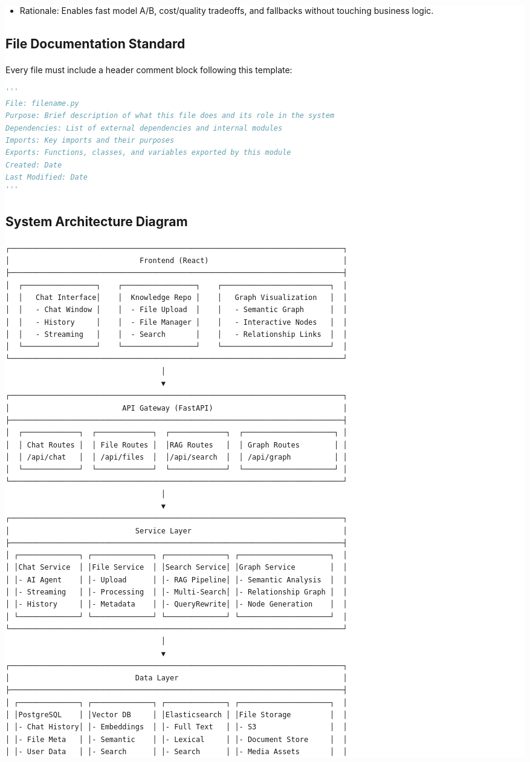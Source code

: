   - Rationale: Enables fast model A/B, cost/quality tradeoffs, and fallbacks without touching business logic.

## File Documentation Standard

Every file must include a header comment block following this template:

```python
'''
File: filename.py
Purpose: Brief description of what this file does and its role in the system
Dependencies: List of external dependencies and internal modules
Imports: Key imports and their purposes
Exports: Functions, classes, and variables exported by this module
Created: Date
Last Modified: Date
'''
```

## System Architecture Diagram

```
┌─────────────────────────────────────────────────────────────────────────────┐
│                              Frontend (React)                               │
├─────────────────────────────────────────────────────────────────────────────┤
│  ┌─────────────────┐    ┌─────────────────┐    ┌─────────────────────────┐  │
│  │   Chat Interface│    │  Knowledge Repo │    │   Graph Visualization   │  │
│  │   - Chat Window │    │  - File Upload  │    │   - Semantic Graph      │  │
│  │   - History     │    │  - File Manager │    │   - Interactive Nodes   │  │
│  │   - Streaming   │    │  - Search       │    │   - Relationship Links  │  │
│  └─────────────────┘    └─────────────────┘    └─────────────────────────┘  │
└─────────────────────────────────────────────────────────────────────────────┘
                                    │
                                    ▼
┌─────────────────────────────────────────────────────────────────────────────┐
│                          API Gateway (FastAPI)                              │
├─────────────────────────────────────────────────────────────────────────────┤
│  ┌─────────────┐  ┌─────────────┐  ┌─────────────┐  ┌─────────────────────┐ │
│  │ Chat Routes │  │ File Routes │  │RAG Routes   │  │ Graph Routes        │ │
│  │ /api/chat   │  │ /api/files  │  │/api/search  │  │ /api/graph          │ │
│  └─────────────┘  └─────────────┘  └─────────────┘  └─────────────────────┘ │
└─────────────────────────────────────────────────────────────────────────────┘
                                    │
                                    ▼
┌─────────────────────────────────────────────────────────────────────────────┐
│                             Service Layer                                   │
├─────────────────────────────────────────────────────────────────────────────┤
│ ┌──────────────┐ ┌──────────────┐ ┌──────────────┐ ┌─────────────────────┐  │
│ │Chat Service  │ │File Service  │ │Search Service│ │Graph Service        │  │
│ │- AI Agent    │ │- Upload      │ │- RAG Pipeline│ │- Semantic Analysis  │  │
│ │- Streaming   │ │- Processing  │ │- Multi-Search│ │- Relationship Graph │  │
│ │- History     │ │- Metadata    │ │- QueryRewrite│ │- Node Generation    │  │
│ └──────────────┘ └──────────────┘ └──────────────┘ └─────────────────────┘  │
└─────────────────────────────────────────────────────────────────────────────┘
                                    │
                                    ▼
┌─────────────────────────────────────────────────────────────────────────────┐
│                             Data Layer                                      │
├─────────────────────────────────────────────────────────────────────────────┤
│ ┌──────────────┐ ┌──────────────┐ ┌──────────────┐ ┌─────────────────────┐  │
│ │PostgreSQL    │ │Vector DB     │ │Elasticsearch │ │File Storage         │  │
│ │- Chat History│ │- Embeddings  │ │- Full Text   │ │- S3                 │  │
│ │- File Meta   │ │- Semantic    │ │- Lexical     │ │- Document Store     │  │
│ │- User Data   │ │- Search      │ │- Search      │ │- Media Assets       │  │
```